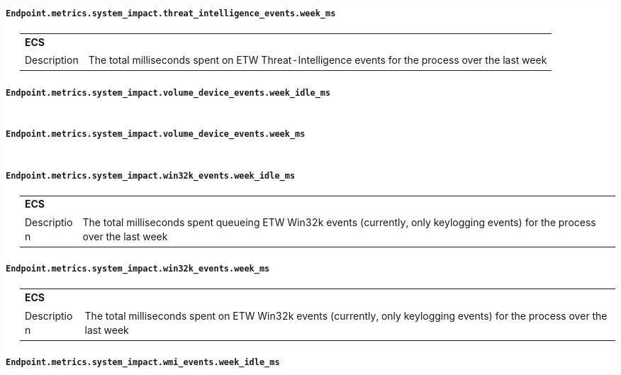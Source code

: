 </div>

#### `Endpoint.metrics.system_impact.threat_intelligence_events.week_ms`

<div style='margin-left: 20px;'>
<table>
<tr><td colspan=2><strong>ECS</strong></td></tr>
<tr><td>Description</td><td>The total milliseconds spent on ETW Threat-Intelligence events for the process over the last week</td></tr>
</table>

</div>

#### `Endpoint.metrics.system_impact.volume_device_events.week_idle_ms`

<div style='margin-left: 20px;'>
<table>
</table>

</div>

#### `Endpoint.metrics.system_impact.volume_device_events.week_ms`

<div style='margin-left: 20px;'>
<table>
</table>

</div>

#### `Endpoint.metrics.system_impact.win32k_events.week_idle_ms`

<div style='margin-left: 20px;'>
<table>
<tr><td colspan=2><strong>ECS</strong></td></tr>
<tr><td>Description</td><td>The total milliseconds spent queueing ETW Win32k events (currently, only keylogging events) for the process over the last week</td></tr>
</table>

</div>

#### `Endpoint.metrics.system_impact.win32k_events.week_ms`

<div style='margin-left: 20px;'>
<table>
<tr><td colspan=2><strong>ECS</strong></td></tr>
<tr><td>Description</td><td>The total milliseconds spent on ETW Win32k events (currently, only keylogging events) for the process over the last week</td></tr>
</table>

</div>

#### `Endpoint.metrics.system_impact.wmi_events.week_idle_ms`
